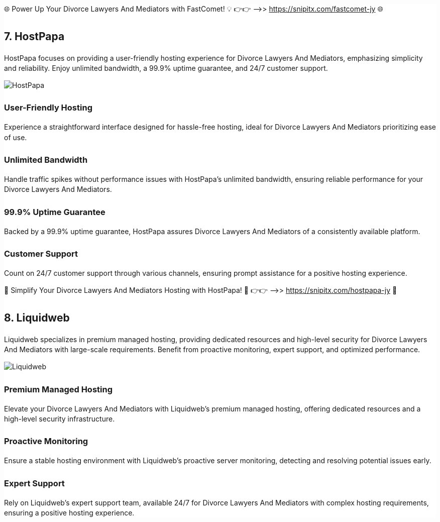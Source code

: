 🌐 Power Up Your Divorce Lawyers And Mediators with FastComet! 💡
👉👉 -->> https://snipitx.com/fastcomet-jy 🌐

## 7. HostPapa

HostPapa focuses on providing a user-friendly hosting experience for Divorce Lawyers And Mediators, emphasizing simplicity and reliability. Enjoy unlimited bandwidth, a 99.9% uptime guarantee, and 24/7 customer support.

![HostPapa](https://i.imgur.com/ouDTkvl.jpeg "HostPapa Hosting")

### User-Friendly Hosting
Experience a straightforward interface designed for hassle-free hosting, ideal for Divorce Lawyers And Mediators prioritizing ease of use.

### Unlimited Bandwidth
Handle traffic spikes without performance issues with HostPapa’s unlimited bandwidth, ensuring reliable performance for your Divorce Lawyers And Mediators.

### 99.9% Uptime Guarantee
Backed by a 99.9% uptime guarantee, HostPapa assures Divorce Lawyers And Mediators of a consistently available platform.

### Customer Support
Count on 24/7 customer support through various channels, ensuring prompt assistance for a positive hosting experience.

🌈 Simplify Your Divorce Lawyers And Mediators Hosting with HostPapa! 🚀
👉👉 -->> https://snipitx.com/hostpapa-jy 🚀

## 8. Liquidweb

Liquidweb specializes in premium managed hosting, providing dedicated resources and high-level security for Divorce Lawyers And Mediators with large-scale requirements. Benefit from proactive monitoring, expert support, and optimized performance.

![Liquidweb](https://i.imgur.com/4IvT9SC.jpeg "Liquidweb Hosting")

### Premium Managed Hosting
Elevate your Divorce Lawyers And Mediators with Liquidweb’s premium managed hosting, offering dedicated resources and a high-level security infrastructure.

### Proactive Monitoring
Ensure a stable hosting environment with Liquidweb’s proactive server monitoring, detecting and resolving potential issues early.

### Expert Support
Rely on Liquidweb’s expert support team, available 24/7 for Divorce Lawyers And Mediators with complex hosting requirements, ensuring a positive hosting experience.
